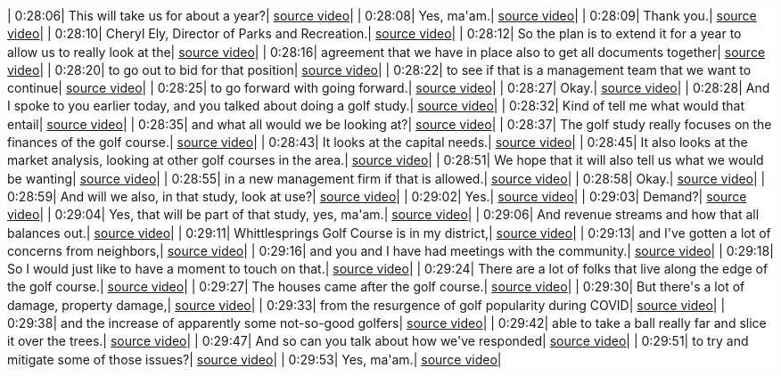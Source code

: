 | 0:28:06| This will take us for about a year?| [source video](https://archive.org/details/city-council-r-265-221115?start=1686)|
| 0:28:08| Yes, ma'am.| [source video](https://archive.org/details/city-council-r-265-221115?start=1688)|
| 0:28:09| Thank you.| [source video](https://archive.org/details/city-council-r-265-221115?start=1689)|
| 0:28:10| Cheryl Ely, Director of Parks and Recreation.| [source video](https://archive.org/details/city-council-r-265-221115?start=1690)|
| 0:28:12| So the plan is to extend it for a year to allow us to really look at the| [source video](https://archive.org/details/city-council-r-265-221115?start=1692)|
| 0:28:16| agreement that we have in place also to get all documents together| [source video](https://archive.org/details/city-council-r-265-221115?start=1696)|
| 0:28:20| to go out to bid for that position| [source video](https://archive.org/details/city-council-r-265-221115?start=1700)|
| 0:28:22| to see if that is a management team that we want to continue| [source video](https://archive.org/details/city-council-r-265-221115?start=1702)|
| 0:28:25| to go forward with going forward.| [source video](https://archive.org/details/city-council-r-265-221115?start=1705)|
| 0:28:27| Okay.| [source video](https://archive.org/details/city-council-r-265-221115?start=1707)|
| 0:28:28| And I spoke to you earlier today, and you talked about doing a golf study.| [source video](https://archive.org/details/city-council-r-265-221115?start=1708)|
| 0:28:32| Kind of tell me what would that entail| [source video](https://archive.org/details/city-council-r-265-221115?start=1712)|
| 0:28:35| and what all would we be looking at?| [source video](https://archive.org/details/city-council-r-265-221115?start=1715)|
| 0:28:37| The golf study really focuses on the finances of the golf course.| [source video](https://archive.org/details/city-council-r-265-221115?start=1717)|
| 0:28:43| It looks at the capital needs.| [source video](https://archive.org/details/city-council-r-265-221115?start=1723)|
| 0:28:45| It also looks at the market analysis, looking at other golf courses in the area.| [source video](https://archive.org/details/city-council-r-265-221115?start=1725)|
| 0:28:51| We hope that it will also tell us what we would be wanting| [source video](https://archive.org/details/city-council-r-265-221115?start=1731)|
| 0:28:55| in a new management firm if that is allowed.| [source video](https://archive.org/details/city-council-r-265-221115?start=1735)|
| 0:28:58| Okay.| [source video](https://archive.org/details/city-council-r-265-221115?start=1738)|
| 0:28:59| And will we also, in that study, look at use?| [source video](https://archive.org/details/city-council-r-265-221115?start=1739)|
| 0:29:02| Yes.| [source video](https://archive.org/details/city-council-r-265-221115?start=1742)|
| 0:29:03| Demand?| [source video](https://archive.org/details/city-council-r-265-221115?start=1743)|
| 0:29:04| Yes, that will be part of that study, yes, ma'am.| [source video](https://archive.org/details/city-council-r-265-221115?start=1744)|
| 0:29:06| And revenue streams and how that all balances out.| [source video](https://archive.org/details/city-council-r-265-221115?start=1746)|
| 0:29:11| Whittlesprings Golf Course is in my district,| [source video](https://archive.org/details/city-council-r-265-221115?start=1751)|
| 0:29:13| and I've gotten a lot of concerns from neighbors,| [source video](https://archive.org/details/city-council-r-265-221115?start=1753)|
| 0:29:16| and you and I have had meetings with the community.| [source video](https://archive.org/details/city-council-r-265-221115?start=1756)|
| 0:29:18| So I would just like to have a moment to touch on that.| [source video](https://archive.org/details/city-council-r-265-221115?start=1758)|
| 0:29:24| There are a lot of folks that live along the edge of the golf course.| [source video](https://archive.org/details/city-council-r-265-221115?start=1764)|
| 0:29:27| The houses came after the golf course.| [source video](https://archive.org/details/city-council-r-265-221115?start=1767)|
| 0:29:30| But there's a lot of damage, property damage,| [source video](https://archive.org/details/city-council-r-265-221115?start=1770)|
| 0:29:33| from the resurgence of golf popularity during COVID| [source video](https://archive.org/details/city-council-r-265-221115?start=1773)|
| 0:29:38| and the increase of apparently some not-so-good golfers| [source video](https://archive.org/details/city-council-r-265-221115?start=1778)|
| 0:29:42| able to take a ball really far and slice it over the trees.| [source video](https://archive.org/details/city-council-r-265-221115?start=1782)|
| 0:29:47| And so can you talk about how we've responded| [source video](https://archive.org/details/city-council-r-265-221115?start=1787)|
| 0:29:51| to try and mitigate some of those issues?| [source video](https://archive.org/details/city-council-r-265-221115?start=1791)|
| 0:29:53| Yes, ma'am.| [source video](https://archive.org/details/city-council-r-265-221115?start=1793)|